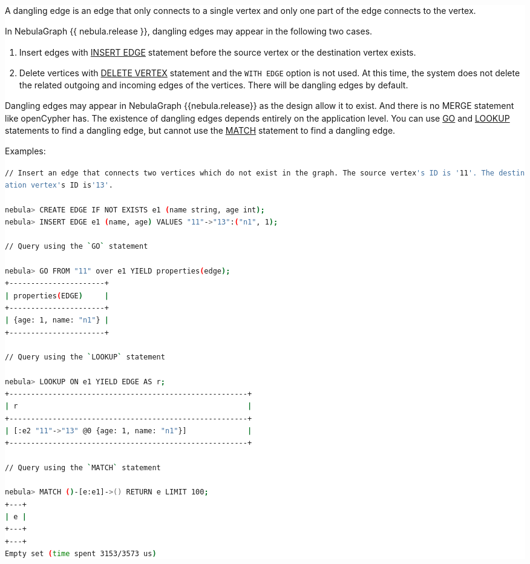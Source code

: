 A dangling edge is an edge that only connects to a single vertex and only one part of the edge connects to the vertex.

In NebulaGraph {{ nebula.release }}, dangling edges may appear in the following two cases.

1. Insert edges with [INSERT EDGE](../3.ngql-guide/13.edge-statements/1.insert-edge.md) statement before the source vertex or the destination vertex exists.

2. Delete vertices with [DELETE VERTEX](../3.ngql-guide/12.vertex-statements/4.delete-vertex.md) statement and the `WITH EDGE` option is not used. At this time, the system does not delete the related outgoing and incoming edges of the vertices. There will be dangling edges by default.

Dangling edges may appear in NebulaGraph {{nebula.release}} as the design allow it to exist. And there is no MERGE statement like openCypher has. The existence of dangling edges depends entirely on the application level. You can use [GO](../3.ngql-guide/7.general-query-statements/3.go.md) and [LOOKUP](../3.ngql-guide/7.general-query-statements/5.lookup.md) statements to find a dangling edge, but cannot use the [MATCH](../3.ngql-guide/7.general-query-statements/2.match.md) statement to find a dangling edge.

Examples:

```bash
// Insert an edge that connects two vertices which do not exist in the graph. The source vertex's ID is '11'. The destination vertex's ID is'13'. 

nebula> CREATE EDGE IF NOT EXISTS e1 (name string, age int);
nebula> INSERT EDGE e1 (name, age) VALUES "11"->"13":("n1", 1);

// Query using the `GO` statement

nebula> GO FROM "11" over e1 YIELD properties(edge);
+----------------------+
| properties(EDGE)     |
+----------------------+
| {age: 1, name: "n1"} |
+----------------------+

// Query using the `LOOKUP` statement

nebula> LOOKUP ON e1 YIELD EDGE AS r;
+-------------------------------------------------------+
| r                                                     |
+-------------------------------------------------------+
| [:e2 "11"->"13" @0 {age: 1, name: "n1"}]              |
+-------------------------------------------------------+

// Query using the `MATCH` statement

nebula> MATCH ()-[e:e1]->() RETURN e LIMIT 100;
+---+
| e |
+---+
+---+
Empty set (time spent 3153/3573 us)
```


[^twitter]: https://blog.twitter.com/engineering/en_us/topics/insights/2021/temporal-graph-networks
